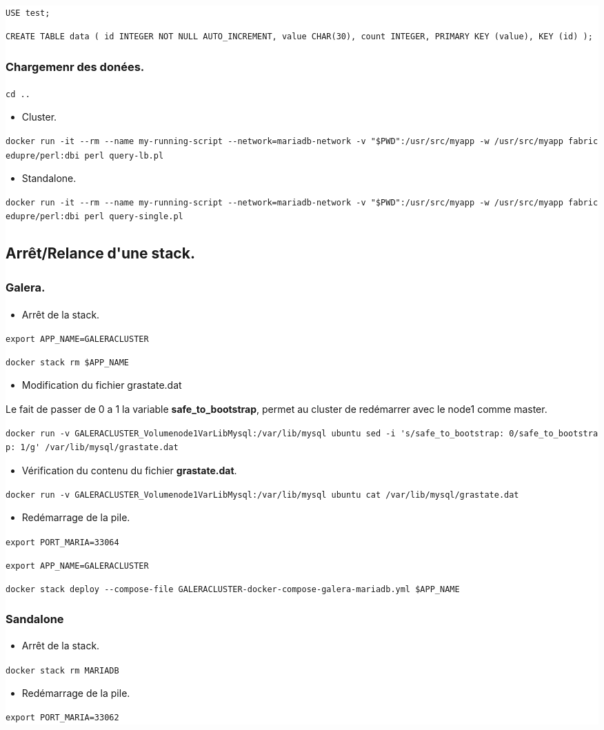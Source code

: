 `USE test;`

`CREATE TABLE data ( id INTEGER NOT NULL AUTO_INCREMENT, value CHAR(30), count INTEGER, PRIMARY KEY (value), KEY (id) );`

### Chargemenr des donées.

`cd ..`

* Cluster.

`docker run -it --rm --name my-running-script --network=mariadb-network -v "$PWD":/usr/src/myapp -w /usr/src/myapp fabricedupre/perl:dbi perl query-lb.pl`

* Standalone.

`docker run -it --rm --name my-running-script --network=mariadb-network -v "$PWD":/usr/src/myapp -w /usr/src/myapp fabricedupre/perl:dbi perl query-single.pl`

## Arrêt/Relance d'une stack.

### Galera.

* Arrêt de la stack.

`export APP_NAME=GALERACLUSTER`

`docker stack rm $APP_NAME`

* Modification du fichier grastate.dat

Le fait de passer de 0 a 1 la variable **safe_to_bootstrap**, permet au cluster de redémarrer avec le node1 comme master.

`docker run -v GALERACLUSTER_Volumenode1VarLibMysql:/var/lib/mysql ubuntu sed -i 's/safe_to_bootstrap: 0/safe_to_bootstrap: 1/g' /var/lib/mysql/grastate.dat`

* Vérification du contenu du fichier **grastate.dat**.

`docker run -v GALERACLUSTER_Volumenode1VarLibMysql:/var/lib/mysql ubuntu cat
 /var/lib/mysql/grastate.dat`

* Redémarrage de la pile.

`export PORT_MARIA=33064`

`export APP_NAME=GALERACLUSTER`

`docker stack deploy --compose-file GALERACLUSTER-docker-compose-galera-mariadb.yml $APP_NAME`

### Sandalone

* Arrêt de la stack.

`docker stack rm MARIADB`

* Redémarrage de la pile.

`export PORT_MARIA=33062`
